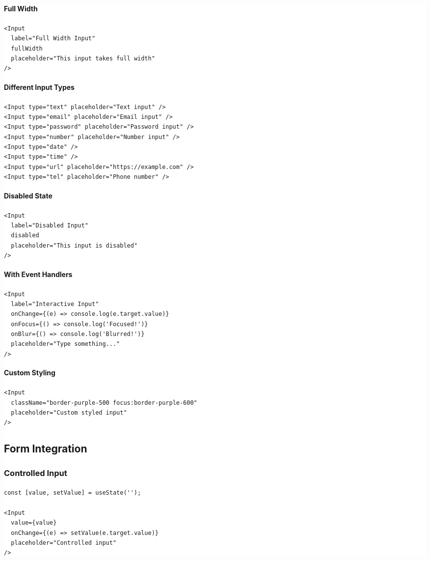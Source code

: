 #### Full Width
```tsx
<Input 
  label="Full Width Input" 
  fullWidth 
  placeholder="This input takes full width" 
/>
```

#### Different Input Types
```tsx
<Input type="text" placeholder="Text input" />
<Input type="email" placeholder="Email input" />
<Input type="password" placeholder="Password input" />
<Input type="number" placeholder="Number input" />
<Input type="date" />
<Input type="time" />
<Input type="url" placeholder="https://example.com" />
<Input type="tel" placeholder="Phone number" />
```

#### Disabled State
```tsx
<Input 
  label="Disabled Input" 
  disabled 
  placeholder="This input is disabled" 
/>
```

#### With Event Handlers
```tsx
<Input 
  label="Interactive Input" 
  onChange={(e) => console.log(e.target.value)} 
  onFocus={() => console.log('Focused!')} 
  onBlur={() => console.log('Blurred!')} 
  placeholder="Type something..." 
/>
```

#### Custom Styling
```tsx
<Input 
  className="border-purple-500 focus:border-purple-600" 
  placeholder="Custom styled input" 
/>
```

## Form Integration

### Controlled Input
```tsx
const [value, setValue] = useState('');

<Input 
  value={value} 
  onChange={(e) => setValue(e.target.value)} 
  placeholder="Controlled input" 
/>
```
